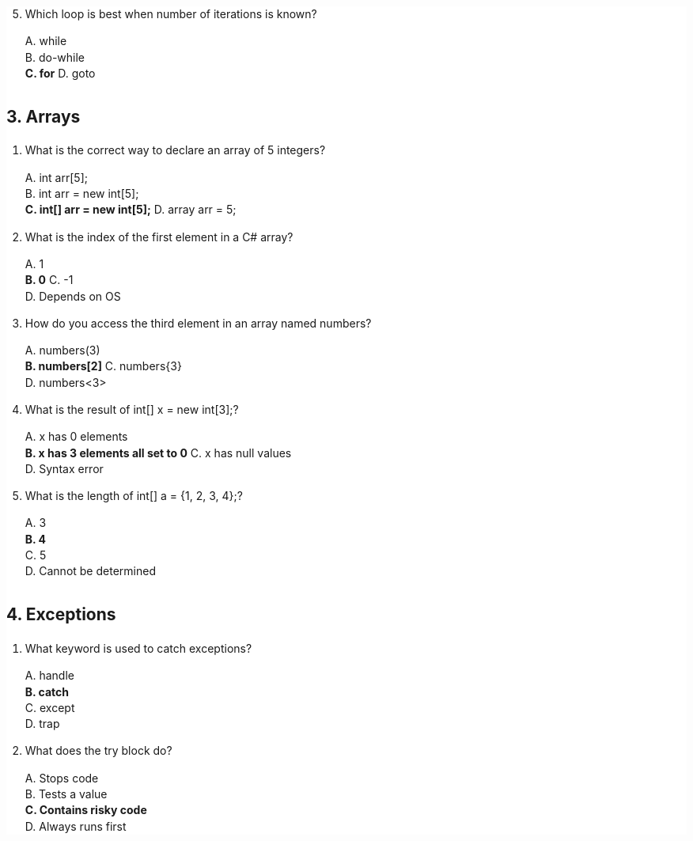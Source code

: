  5. Which loop is best when number of iterations is known?

    A. while  
    B. do-while  
    **C. for** 
    D. goto

## 3.  Arrays

1. What is the correct way to declare an array of 5 integers?

   A. int arr[5];  
   B. int arr = new int[5];  
   **C. int[] arr = new int[5];** 
   D. array<int> arr = 5;

 2. What is the index of the first element in a C# array?

    A. 1  
    **B. 0** 
    C. -1  
    D. Depends on OS

 3. How do you access the third element in an array named numbers?

    A. numbers(3)  
    **B. numbers[2]** 
    C. numbers{3}  
    D. numbers<3>

 4. What is the result of int[] x = new int[3];?

    A. x has 0 elements  
    **B. x has 3 elements all set to 0**
    C. x has null values  
    D. Syntax error

 5. What is the length of int[] a = {1, 2, 3, 4};?

    A. 3  
    **B. 4**  
    C. 5  
    D. Cannot be determined

## 4.  Exceptions

1. What keyword is used to catch exceptions?

   A. handle  
   **B. catch**  
   C. except  
   D. trap

 2. What does the try block do?

    A. Stops code  
    B. Tests a value  
    **C. Contains risky code**  
    D. Always runs first
